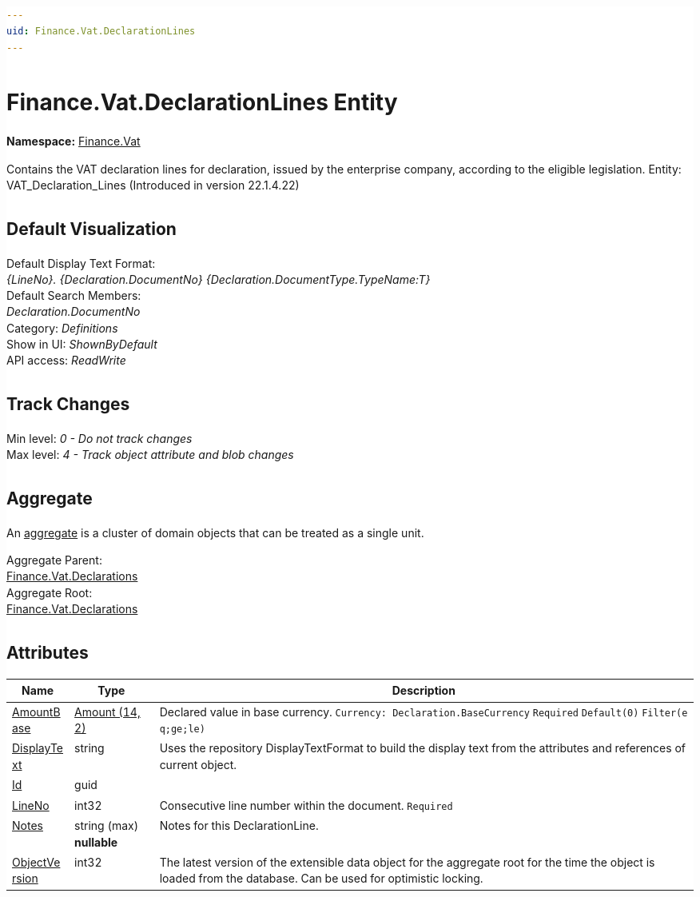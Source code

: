 ```yaml
---
uid: Finance.Vat.DeclarationLines
---
```

# Finance.Vat.DeclarationLines Entity

**Namespace:** [Finance.Vat](Finance.Vat.md)  

Contains the VAT declaration lines for declaration, issued by the enterprise company, according to the eligible legislation. Entity: VAT_Declaration_Lines (Introduced in version 22.1.4.22)

## Default Visualization
Default Display Text Format:  
_{LineNo}. {Declaration.DocumentNo} {Declaration.DocumentType.TypeName:T}_  
Default Search Members:  
_Declaration.DocumentNo_  
Category:  _Definitions_  
Show in UI:  _ShownByDefault_  
API access:  _ReadWrite_  

## Track Changes  
Min level:  _0 - Do not track changes_  
Max level:  _4 - Track object attribute and blob changes_  

## Aggregate
An [aggregate](https://docs.erp.net/tech/advanced/concepts/aggregates.html) is a cluster of domain objects that can be treated as a single unit.  

Aggregate Parent:  
[Finance.Vat.Declarations](Finance.Vat.Declarations.md)  
Aggregate Root:  
[Finance.Vat.Declarations](Finance.Vat.Declarations.md)  

## Attributes

| Name | Type | Description |
| ---- | ---- | --- |
| [AmountBase](Finance.Vat.DeclarationLines.md#amountbase) | [Amount (14, 2)](../data-types.md#amount) | Declared value in base currency. `Currency: Declaration.BaseCurrency` `Required` `Default(0)` `Filter(eq;ge;le)` 
| [DisplayText](Finance.Vat.DeclarationLines.md#displaytext) | string | Uses the repository DisplayTextFormat to build the display text from the attributes and references of current object. 
| [Id](Finance.Vat.DeclarationLines.md#id) | guid |  
| [LineNo](Finance.Vat.DeclarationLines.md#lineno) | int32 | Consecutive line number within the document. `Required` 
| [Notes](Finance.Vat.DeclarationLines.md#notes) | string (max) __nullable__ | Notes for this DeclarationLine. 
| [ObjectVersion](Finance.Vat.DeclarationLines.md#objectversion) | int32 | The latest version of the extensible data object for the aggregate root for the time the object is loaded from the database. Can be used for optimistic locking. 
